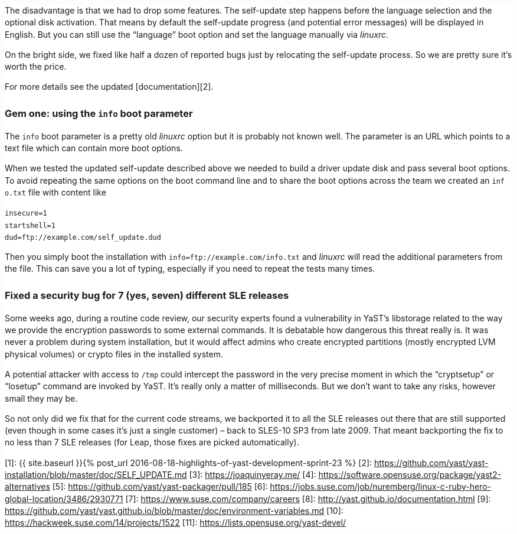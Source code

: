 The disadvantage is that we had to drop some features. The self-update
step happens before the language selection and the optional disk
activation. That means by default the self-update progress (and
potential error messages) will be displayed in English. But you can
still use the “language” boot option and set the language manually via
*linuxrc*.

On the bright side, we fixed like half a dozen of reported bugs just by
relocating the self-update process. So we are pretty sure it’s worth the
price.

For more details see the updated [documentation][2].

### Gem one: using the `info` boot parameter

The `info` boot parameter is a pretty old *linuxrc* option but it is
probably not known well. The parameter is an URL which points to a text
file which can contain more boot options.

When we tested the updated self-update described above we needed to
build a driver update disk and pass several boot options. To avoid
repeating the same options on the boot command line and to share the
boot options across the team we created an `info.txt` file with content
like

```
insecure=1
startshell=1
dud=ftp://example.com/self_update.dud
```

Then you simply boot the installation with
`info=ftp://example.com/info.txt` and *linuxrc* will read the additional
parameters from the file. This can save you a lot of typing, especially
if you need to repeat the tests many times.

### Fixed a security bug for 7 (yes, seven) different SLE releases

Some weeks ago, during a routine code review, our security experts found
a vulnerability in YaST’s libstorage related to the way we provide the
encryption passwords to some external commands. It is debatable how
dangerous this threat really is. It was never a problem during system
installation, but it would affect admins who create encrypted partitions
(mostly encrypted LVM physical volumes) or crypto files in the installed
system.

A potential attacker with access to `/tmp` could intercept the password
in the very precise moment in which the “cryptsetup” or “losetup”
command are invoked by YaST. It’s really only a matter of milliseconds.
But we don’t want to take any risks, however small they may be.

So not only did we fix that for the current code streams, we backported
it to all the SLE releases out there that are still supported (even
though in some cases it’s just a single customer) – back to SLES-10 SP3
from late 2009. That meant backporting the fix to no less than 7 SLE
releases (for Leap, those fixes are picked automatically).


[1]: {{ site.baseurl }}{% post_url 2016-08-18-highlights-of-yast-development-sprint-23 %}
[2]: https://github.com/yast/yast-installation/blob/master/doc/SELF_UPDATE.md
[3]: https://joaquinyeray.me/
[4]: https://software.opensuse.org/package/yast2-alternatives
[5]: https://github.com/yast/yast-packager/pull/185
[6]: https://jobs.suse.com/job/nuremberg/linux-c-ruby-hero-global-location/3486/2930771
[7]: https://www.suse.com/company/careers
[8]: http://yast.github.io/documentation.html
[9]: https://github.com/yast/yast.github.io/blob/master/doc/environment-variables.md
[10]: https://hackweek.suse.com/14/projects/1522
[11]: https://lists.opensuse.org/yast-devel/